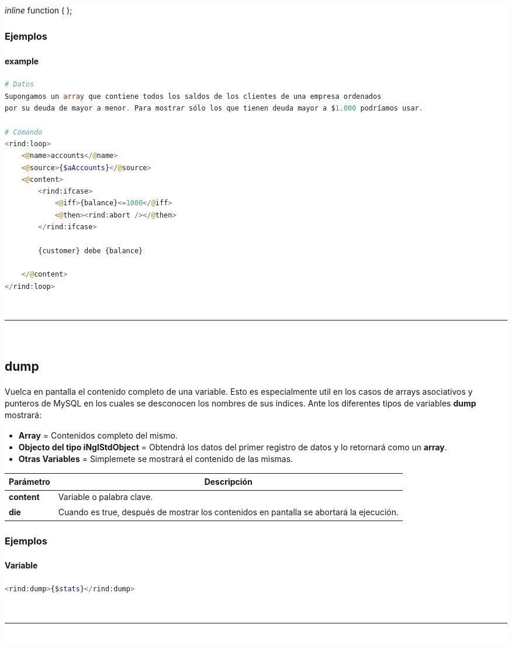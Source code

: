  *inline* function ( );
  
### Ejemplos  
#### example  
```php
# Datos
Supongamos un array que contiene todos los saldos de los clientes de una empresa ordenados 
por su deuda de mayor a menor. Para mostrar sólo los que tienen deuda mayor a $1.000 podríamos usar.

# Comando
<rind:loop>
    <@name>accounts</@name>
    <@source>{$aAccounts}</@source>
    <@content>
        <rind:ifcase>
            <@iff>{balance}<=1000</@iff>
            <@then><rind:abort /></@then>
        </rind:ifcase>
        
        {customer} debe {balance}
        
    </@content>
</rind:loop>
```

&nbsp;
___
&nbsp;

## dump
Vuelca en pantalla el contenido completo de una variable. Esto es especialmente util en los casos de arrays asociativos y punteros de MySQL en los cuales se desconocen los nombres de sus indices.
Ante los diferentes tipos de variables **dump** mostrará:<ul><li>**Array** = Contenidos completo del mismo.</li><li>**Objecto del tipo iNglStdObject** = Obtendrá los datos del primer registro de datos y lo retornará como un **array**.</li><li>**Otras Variables** = Simplemete se mostrará el contenido de las mismas.</li></ul>  


|Parámetro|Descripción|
|---|---|
|**content**|Variable o palabra clave.|
|**die**|Cuando es true, después de mostrar los contenidos en pantalla se abortará la ejecución.|
### Ejemplos  
#### Variable  
```php
<rind:dump>{$stats}</rind:dump>
```

&nbsp;
___
&nbsp;
